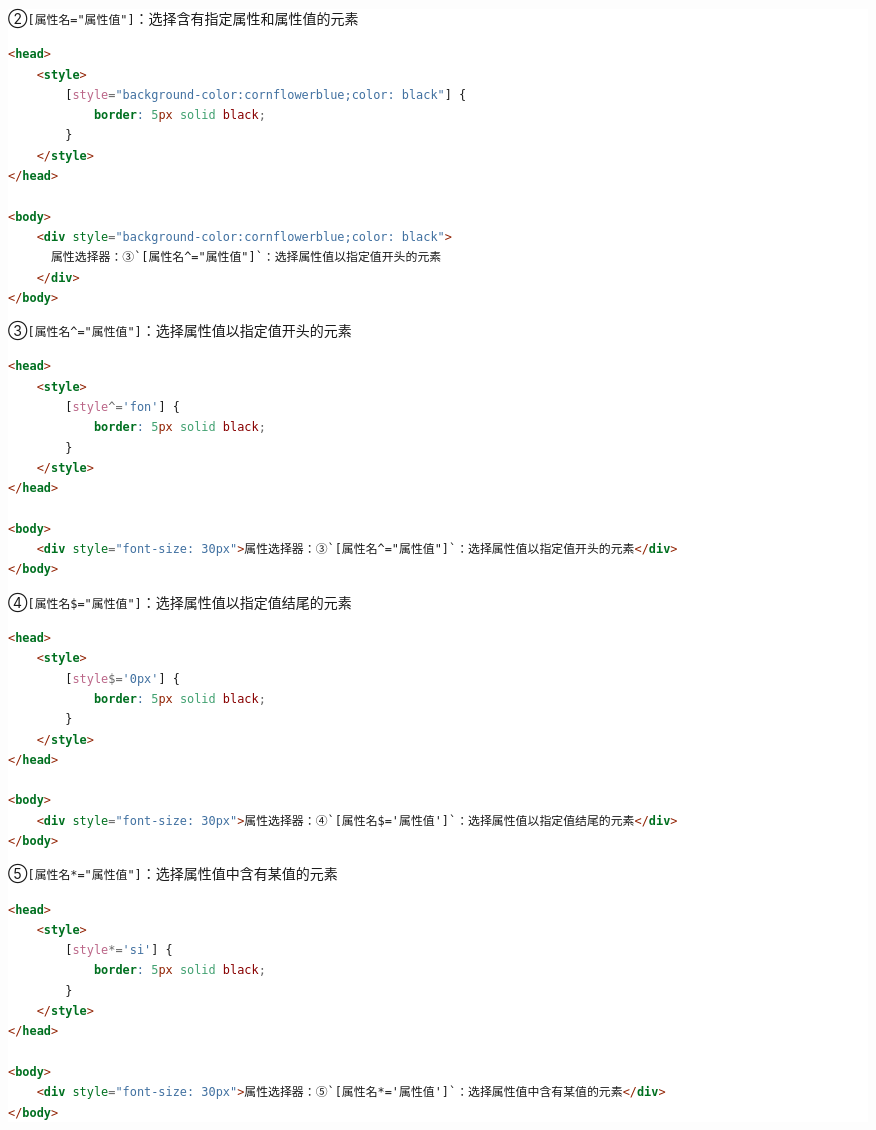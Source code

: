 ②`[属性名="属性值"]`：选择含有指定属性和属性值的元素

```html
<head>
    <style>
        [style="background-color:cornflowerblue;color: black"] {
            border: 5px solid black;
        }
    </style>
</head>

<body>
	<div style="background-color:cornflowerblue;color: black">
      属性选择器：③`[属性名^="属性值"]`：选择属性值以指定值开头的元素
    </div>
</body>
```

③`[属性名^="属性值"]`：选择属性值以指定值开头的元素

```html
<head>
    <style>
        [style^='fon'] {
            border: 5px solid black;
        }
    </style>
</head>

<body>
	<div style="font-size: 30px">属性选择器：③`[属性名^="属性值"]`：选择属性值以指定值开头的元素</div>
</body>
```

④`[属性名$="属性值"]`：选择属性值以指定值结尾的元素

```html
<head>
    <style>
        [style$='0px'] {
            border: 5px solid black;
        }
    </style>
</head>

<body>
	<div style="font-size: 30px">属性选择器：④`[属性名$='属性值']`：选择属性值以指定值结尾的元素</div>
</body>
```

⑤`[属性名*="属性值"]`：选择属性值中含有某值的元素

```html
<head>
    <style>
        [style*='si'] {
            border: 5px solid black;
        }
    </style>
</head>

<body>
	<div style="font-size: 30px">属性选择器：⑤`[属性名*='属性值']`：选择属性值中含有某值的元素</div>
</body>
```
